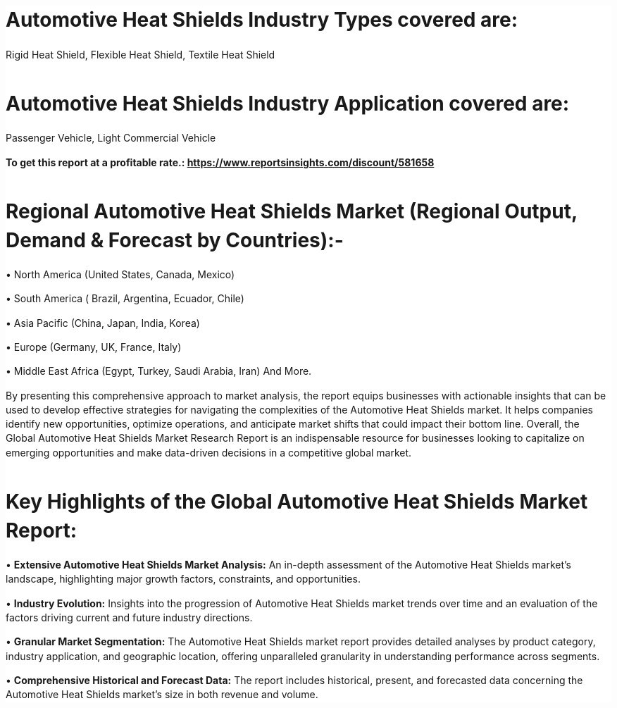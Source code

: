 # <strong>Automotive Heat Shields Industry Types covered are:</strong>

Rigid Heat Shield, Flexible Heat Shield, Textile Heat Shield

# <strong>Automotive Heat Shields Industry Application covered are:</strong>

Passenger Vehicle, Light Commercial Vehicle

<strong>To get this report at a profitable rate.: <a href=https://www.reportsinsights.com/discount/581658>https://www.reportsinsights.com/discount/581658</a></strong></font>

# <strong>Regional Automotive Heat Shields Market (Regional Output, Demand &amp; Forecast by Countries):-</strong>

• North America (United States, Canada, Mexico)

• South America ( Brazil, Argentina, Ecuador, Chile)

• Asia Pacific (China, Japan, India, Korea)

• Europe (Germany, UK, France, Italy)

• Middle East Africa (Egypt, Turkey, Saudi Arabia, Iran) And More.

By presenting this comprehensive approach to market analysis, the report equips businesses with actionable insights that can be used to develop effective strategies for navigating the complexities of the Automotive Heat Shields market. It helps companies identify new opportunities, optimize operations, and anticipate market shifts that could impact their bottom line. Overall, the Global Automotive Heat Shields Market Research Report is an indispensable resource for businesses looking to capitalize on emerging opportunities and make data-driven decisions in a competitive global market.

# <strong>Key Highlights of the Global Automotive Heat Shields Market Report:</strong>

• <strong>Extensive Automotive Heat Shields Market Analysis:</strong> An in-depth assessment of the Automotive Heat Shields market’s landscape, highlighting major growth factors, constraints, and opportunities.

• <strong>Industry Evolution:</strong> Insights into the progression of Automotive Heat Shields market trends over time and an evaluation of the factors driving current and future industry directions.

• <strong>Granular Market Segmentation:</strong> The Automotive Heat Shields market report provides detailed analyses by product category, industry application, and geographic location, offering unparalleled granularity in understanding performance across segments.

• <strong>Comprehensive Historical and Forecast Data:</strong> The report includes historical, present, and forecasted data concerning the Automotive Heat Shields market’s size in both revenue and volume.
